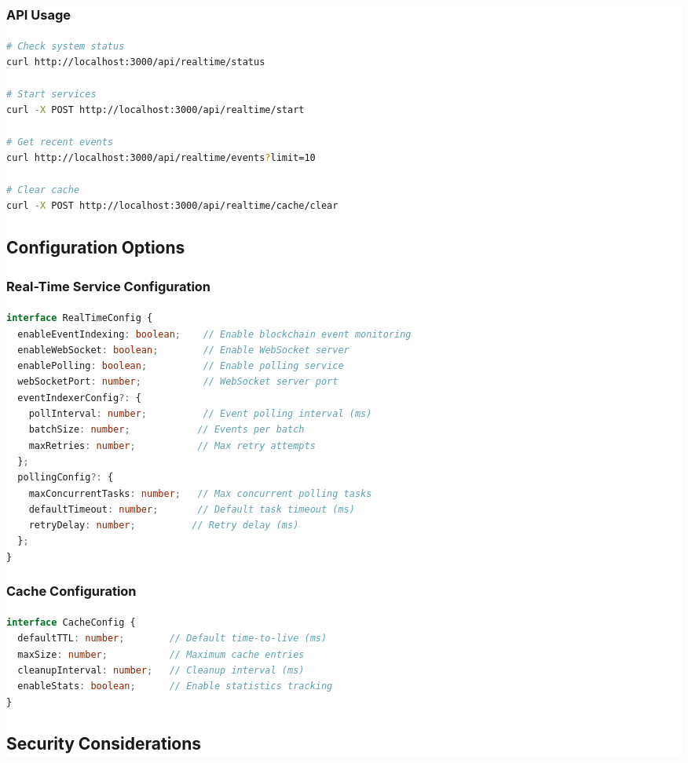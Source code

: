 ### API Usage

```bash
# Check system status
curl http://localhost:3000/api/realtime/status

# Start services
curl -X POST http://localhost:3000/api/realtime/start

# Get recent events
curl http://localhost:3000/api/realtime/events?limit=10

# Clear cache
curl -X POST http://localhost:3000/api/realtime/cache/clear
```

## Configuration Options

### Real-Time Service Configuration

```typescript
interface RealTimeConfig {
  enableEventIndexing: boolean;    // Enable blockchain event monitoring
  enableWebSocket: boolean;        // Enable WebSocket server
  enablePolling: boolean;          // Enable polling service
  webSocketPort: number;           // WebSocket server port
  eventIndexerConfig?: {
    pollInterval: number;          // Event polling interval (ms)
    batchSize: number;            // Events per batch
    maxRetries: number;           // Max retry attempts
  };
  pollingConfig?: {
    maxConcurrentTasks: number;   // Max concurrent polling tasks
    defaultTimeout: number;       // Default task timeout (ms)
    retryDelay: number;          // Retry delay (ms)
  };
}
```

### Cache Configuration

```typescript
interface CacheConfig {
  defaultTTL: number;        // Default time-to-live (ms)
  maxSize: number;           // Maximum cache entries
  cleanupInterval: number;   // Cleanup interval (ms)
  enableStats: boolean;      // Enable statistics tracking
}
```

## Security Considerations
